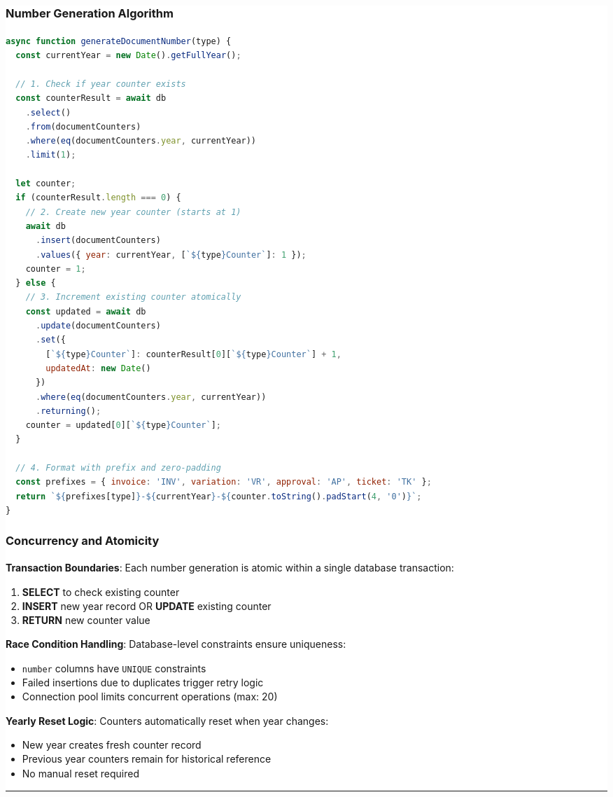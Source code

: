 ### Number Generation Algorithm

```javascript
async function generateDocumentNumber(type) {
  const currentYear = new Date().getFullYear();
  
  // 1. Check if year counter exists
  const counterResult = await db
    .select()
    .from(documentCounters)
    .where(eq(documentCounters.year, currentYear))
    .limit(1);
    
  let counter;
  if (counterResult.length === 0) {
    // 2. Create new year counter (starts at 1)
    await db
      .insert(documentCounters)
      .values({ year: currentYear, [`${type}Counter`]: 1 });
    counter = 1;
  } else {
    // 3. Increment existing counter atomically
    const updated = await db
      .update(documentCounters)
      .set({ 
        [`${type}Counter`]: counterResult[0][`${type}Counter`] + 1,
        updatedAt: new Date()
      })
      .where(eq(documentCounters.year, currentYear))
      .returning();
    counter = updated[0][`${type}Counter`];
  }
  
  // 4. Format with prefix and zero-padding
  const prefixes = { invoice: 'INV', variation: 'VR', approval: 'AP', ticket: 'TK' };
  return `${prefixes[type]}-${currentYear}-${counter.toString().padStart(4, '0')}`;
}
```

### Concurrency and Atomicity

**Transaction Boundaries**: Each number generation is atomic within a single database transaction:
1. **SELECT** to check existing counter
2. **INSERT** new year record OR **UPDATE** existing counter  
3. **RETURN** new counter value

**Race Condition Handling**: Database-level constraints ensure uniqueness:
- `number` columns have `UNIQUE` constraints
- Failed insertions due to duplicates trigger retry logic
- Connection pool limits concurrent operations (max: 20)

**Yearly Reset Logic**: Counters automatically reset when year changes:
- New year creates fresh counter record
- Previous year counters remain for historical reference
- No manual reset required

---
